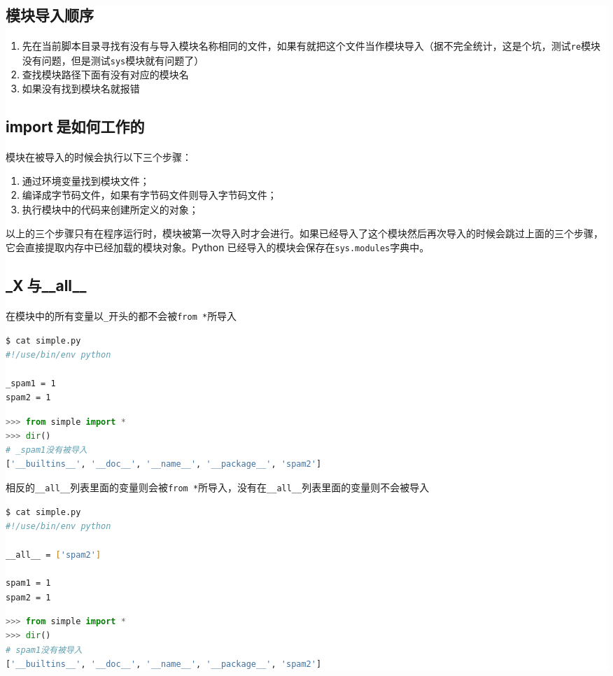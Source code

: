 ## 模块导入顺序

1. 先在当前脚本目录寻找有没有与导入模块名称相同的文件，如果有就把这个文件当作模块导入（据不完全统计，这是个坑，测试`re`模块没有问题，但是测试`sys`模块就有问题了）
2. 查找模块路径下面有没有对应的模块名
3. 如果没有找到模块名就报错

## import 是如何工作的

模块在被导入的时候会执行以下三个步骤：

1. 通过环境变量找到模块文件；
2. 编译成字节码文件，如果有字节码文件则导入字节码文件；
3. 执行模块中的代码来创建所定义的对象；

以上的三个步骤只有在程序运行时，模块被第一次导入时才会进行。如果已经导入了这个模块然后再次导入的时候会跳过上面的三个步骤，它会直接提取内存中已经加载的模块对象。Python 已经导入的模块会保存在`sys.modules`字典中。

## \_X 与\_\_all__

在模块中的所有变量以`_`开头的都不会被`from *`所导入

```bash
$ cat simple.py 
#!/use/bin/env python

_spam1 = 1
spam2 = 1
```

```python
>>> from simple import *
>>> dir()
# _spam1没有被导入
['__builtins__', '__doc__', '__name__', '__package__', 'spam2']
```

相反的`__all__`列表里面的变量则会被`from *`所导入，没有在`__all__`列表里面的变量则不会被导入

```bash
$ cat simple.py
#!/use/bin/env python

__all__ = ['spam2']

spam1 = 1
spam2 = 1
```

```python
>>> from simple import *
>>> dir()
# spam1没有被导入
['__builtins__', '__doc__', '__name__', '__package__', 'spam2']
```

